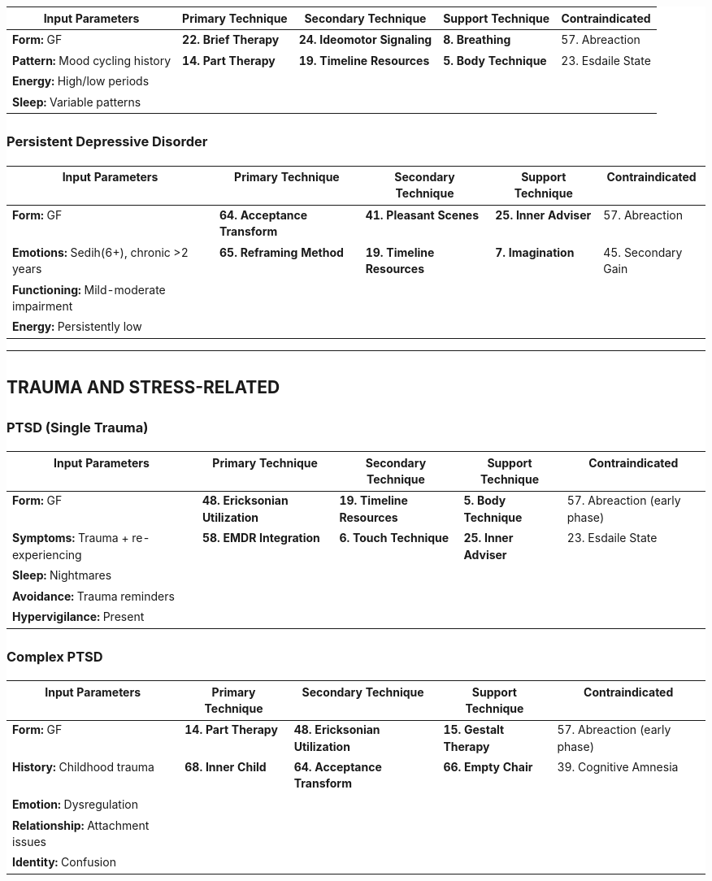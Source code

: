 | **Input Parameters** | **Primary Technique** | **Secondary Technique** | **Support Technique** | **Contraindicated** |
|---------------------|----------------------|------------------------|----------------------|-------------------|
| **Form:** GF | **22. Brief Therapy** | **24. Ideomotor Signaling** | **8. Breathing** | 57. Abreaction |
| **Pattern:** Mood cycling history | **14. Part Therapy** | **19. Timeline Resources** | **5. Body Technique** | 23. Esdaile State |
| **Energy:** High/low periods |  |  |  |  |
| **Sleep:** Variable patterns |  |  |  |  |

### Persistent Depressive Disorder

| **Input Parameters** | **Primary Technique** | **Secondary Technique** | **Support Technique** | **Contraindicated** |
|---------------------|----------------------|------------------------|----------------------|-------------------|
| **Form:** GF | **64. Acceptance Transform** | **41. Pleasant Scenes** | **25. Inner Adviser** | 57. Abreaction |
| **Emotions:** Sedih(6+), chronic >2 years | **65. Reframing Method** | **19. Timeline Resources** | **7. Imagination** | 45. Secondary Gain |
| **Functioning:** Mild-moderate impairment |  |  |  |  |
| **Energy:** Persistently low |  |  |  |  |

---

## **TRAUMA AND STRESS-RELATED**

### PTSD (Single Trauma)

| **Input Parameters** | **Primary Technique** | **Secondary Technique** | **Support Technique** | **Contraindicated** |
|---------------------|----------------------|------------------------|----------------------|-------------------|
| **Form:** GF | **48. Ericksonian Utilization** | **19. Timeline Resources** | **5. Body Technique** | 57. Abreaction (early phase) |
| **Symptoms:** Trauma + re-experiencing | **58. EMDR Integration** | **6. Touch Technique** | **25. Inner Adviser** | 23. Esdaile State |
| **Sleep:** Nightmares |  |  |  |  |
| **Avoidance:** Trauma reminders |  |  |  |  |
| **Hypervigilance:** Present |  |  |  |  |

### Complex PTSD

| **Input Parameters** | **Primary Technique** | **Secondary Technique** | **Support Technique** | **Contraindicated** |
|---------------------|----------------------|------------------------|----------------------|-------------------|
| **Form:** GF | **14. Part Therapy** | **48. Ericksonian Utilization** | **15. Gestalt Therapy** | 57. Abreaction (early phase) |
| **History:** Childhood trauma | **68. Inner Child** | **64. Acceptance Transform** | **66. Empty Chair** | 39. Cognitive Amnesia |
| **Emotion:** Dysregulation |  |  |  |  |
| **Relationship:** Attachment issues |  |  |  |  |
| **Identity:** Confusion |  |  |  |  |
